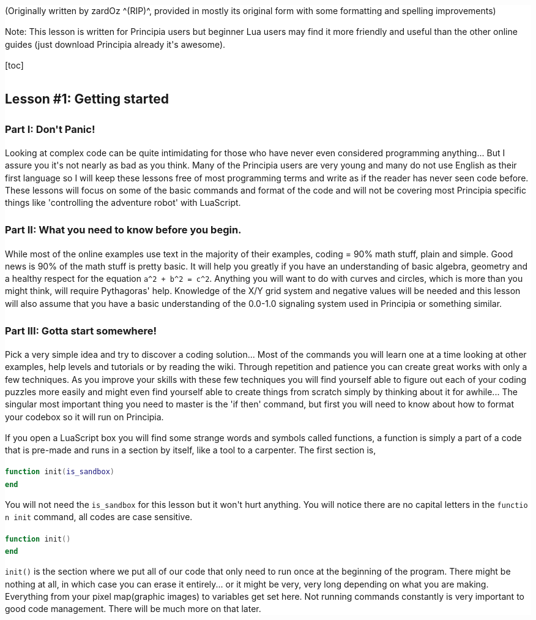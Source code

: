 (Originally written by zardOz ^(RIP)^, provided in mostly its original form with some formatting and spelling improvements)

Note: This lesson is written for Principia users but beginner Lua users may find it more friendly and useful than the other online guides (just download Principia already it's awesome).

[toc]

## Lesson #1: Getting started

### Part I: Don't Panic!
Looking at complex code can be quite intimidating for those who have never even considered programming anything... But I assure you it's not nearly as bad as you think. Many of the Principia users are very young and many do not use English as their first language so I will keep these lessons free of most programming terms and write as if the reader has never seen code before. These lessons will focus on some of the basic commands and format of the code and will not be covering most Principia specific things like 'controlling the adventure robot' with LuaScript.

### Part II: What you need to know before you begin.
While most of the online examples use text in the majority of their examples, coding = 90% math stuff, plain and simple. Good news is 90% of the math stuff is pretty basic. It will help you greatly if you have an understanding of basic algebra, geometry and a healthy respect for the equation `a^2 + b^2 = c^2`. Anything you will want to do with curves and circles, which is more than you might think, will require Pythagoras' help. Knowledge of the X/Y grid system and negative values will be needed and this lesson will also assume that you have a basic understanding of the 0.0-1.0 signaling system used in Principia or something similar.

### Part III: Gotta start somewhere!
Pick a very simple idea and try to discover a coding solution... Most of the commands you will learn one at a time looking at other examples, help levels and tutorials or by reading the wiki. Through repetition and patience you can create great works with only a few techniques. As you improve your skills with these few techniques you will find yourself able to figure out each of your coding puzzles more easily and might even find yourself able to create things from scratch simply by thinking about it for awhile... The singular most important thing you need to master is the 'if then' command, but first you will need to know about how to format your codebox so it will run on Principia.

If you open a LuaScript box you will find some strange words and symbols called functions, a function is simply a part of a code that is pre-made and runs in a section by itself, like a tool to a carpenter. The first section is,

```lua
function init(is_sandbox)
end
```

You will not need the `is_sandbox` for this lesson but it won't hurt anything. You will notice there are no capital letters in the `function init` command, all codes are case sensitive.

```lua
function init()
end
```

`init()` is the section where we put all of our code that only need to run once at the beginning of the program. There might be nothing at all, in which case you can erase it entirely... or it might be very, very long depending on what you are making. Everything from your pixel map(graphic images) to variables get set here. Not running commands constantly is very important to good code management. There will be much more on that later.
